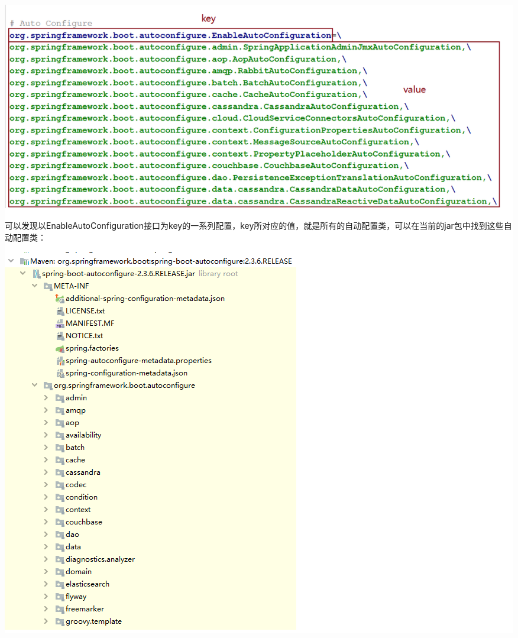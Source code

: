 ![](image/image_20_gULLnk_jg_.png)

可以发现以EnableAutoConfiguration接口为key的一系列配置，key所对应的值，就是所有的自动配置类，可以在当前的jar包中找到这些自动配置类：

![](image/image_21_48j2SmqWLl.png)
